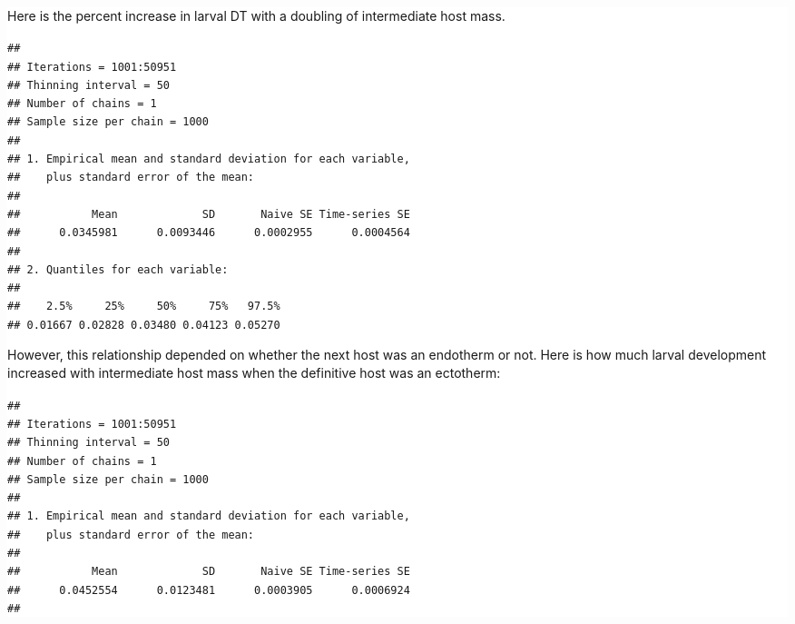 </div>

Here is the percent increase in larval DT with a doubling of
intermediate host mass.

    ## 
    ## Iterations = 1001:50951
    ## Thinning interval = 50 
    ## Number of chains = 1 
    ## Sample size per chain = 1000 
    ## 
    ## 1. Empirical mean and standard deviation for each variable,
    ##    plus standard error of the mean:
    ## 
    ##           Mean             SD       Naive SE Time-series SE 
    ##      0.0345981      0.0093446      0.0002955      0.0004564 
    ## 
    ## 2. Quantiles for each variable:
    ## 
    ##    2.5%     25%     50%     75%   97.5% 
    ## 0.01667 0.02828 0.03480 0.04123 0.05270

However, this relationship depended on whether the next host was an
endotherm or not. Here is how much larval development increased with
intermediate host mass when the definitive host was an ectotherm:

    ## 
    ## Iterations = 1001:50951
    ## Thinning interval = 50 
    ## Number of chains = 1 
    ## Sample size per chain = 1000 
    ## 
    ## 1. Empirical mean and standard deviation for each variable,
    ##    plus standard error of the mean:
    ## 
    ##           Mean             SD       Naive SE Time-series SE 
    ##      0.0452554      0.0123481      0.0003905      0.0006924 
    ## 